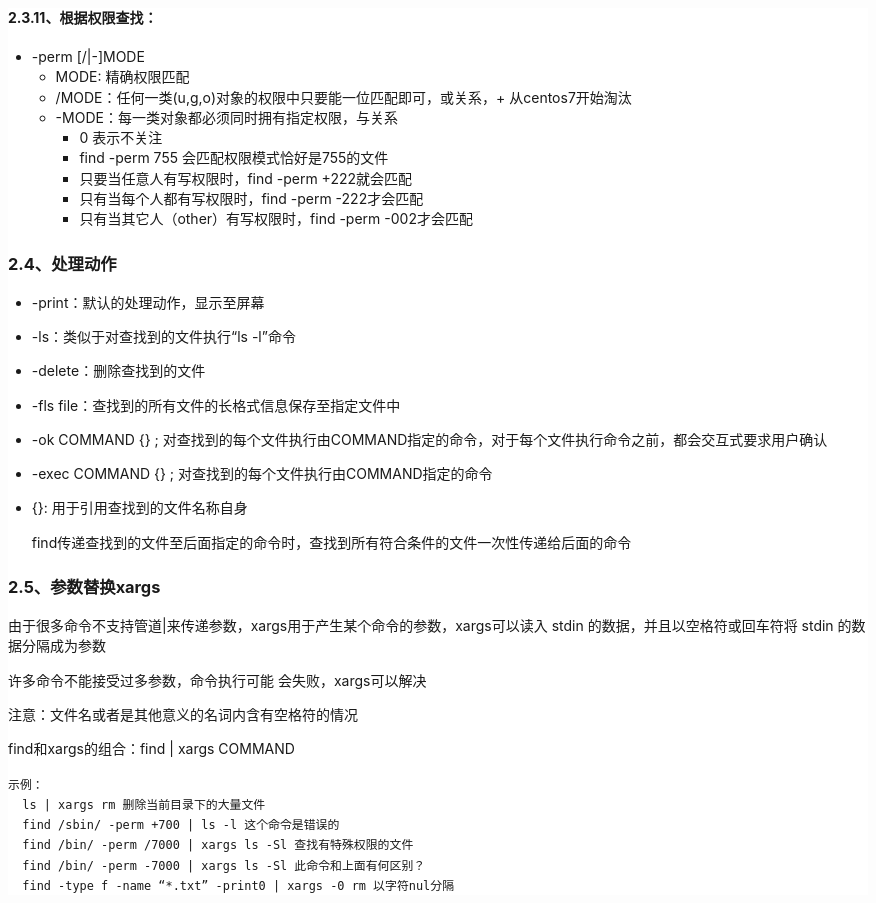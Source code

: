 #### 2.3.11、根据权限查找：

- -perm [/|-]MODE
  - MODE: 精确权限匹配
  - /MODE：任何一类(u,g,o)对象的权限中只要能一位匹配即可，或关系，+ 从centos7开始淘汰
  - -MODE：每一类对象都必须同时拥有指定权限，与关系
    - 0 表示不关注
    - find -perm 755 会匹配权限模式恰好是755的文件
    - 只要当任意人有写权限时，find -perm +222就会匹配
    - 只有当每个人都有写权限时，find -perm -222才会匹配
    - 只有当其它人（other）有写权限时，find -perm -002才会匹配

### 2.4、处理动作

- -print：默认的处理动作，显示至屏幕

- -ls：类似于对查找到的文件执行“ls -l”命令

- -delete：删除查找到的文件

- -fls file：查找到的所有文件的长格式信息保存至指定文件中

- -ok COMMAND {} \; 对查找到的每个文件执行由COMMAND指定的命令，对于每个文件执行命令之前，都会交互式要求用户确认

- -exec COMMAND {} \; 对查找到的每个文件执行由COMMAND指定的命令

- {}: 用于引用查找到的文件名称自身

  find传递查找到的文件至后面指定的命令时，查找到所有符合条件的文件一次性传递给后面的命令

### 2.5、参数替换xargs

由于很多命令不支持管道|来传递参数，xargs用于产生某个命令的参数，xargs可以读入 stdin 的数据，并且以空格符或回车符将 stdin 的数据分隔成为参数

许多命令不能接受过多参数，命令执行可能  会失败，xargs可以解决

注意：文件名或者是其他意义的名词内含有空格符的情况

find和xargs的组合：find | xargs COMMAND

```
示例：
  ls | xargs rm 删除当前目录下的大量文件
  find /sbin/ -perm +700 | ls -l 这个命令是错误的
  find /bin/ -perm /7000 | xargs ls -Sl 查找有特殊权限的文件
  find /bin/ -perm -7000 | xargs ls -Sl 此命令和上面有何区别？
  find -type f -name “*.txt” -print0 | xargs -0 rm 以字符nul分隔
```

